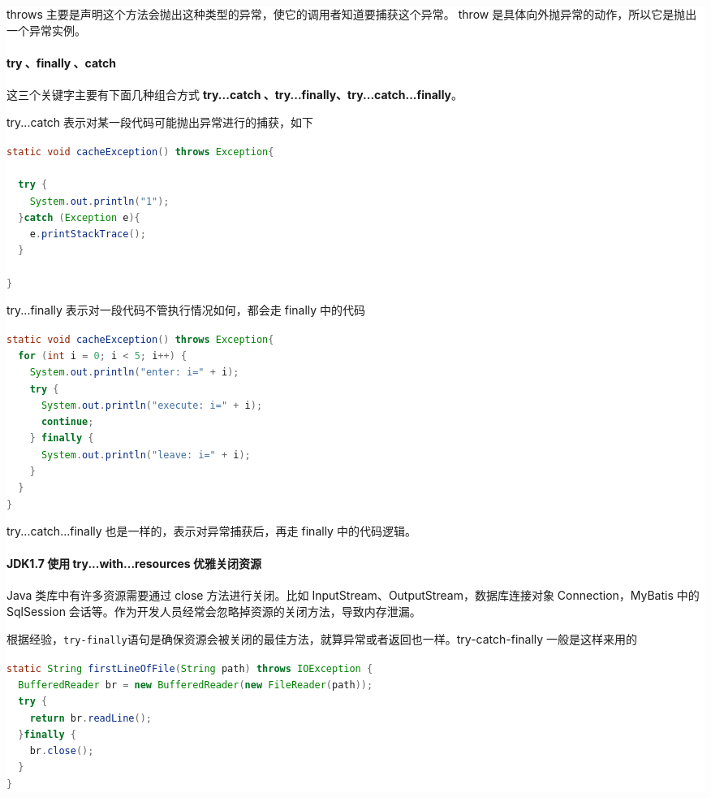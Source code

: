 throws 主要是声明这个方法会抛出这种类型的异常，使它的调用者知道要捕获这个异常。
throw 是具体向外抛异常的动作，所以它是抛出一个异常实例。

#### try 、finally 、catch

这三个关键字主要有下面几种组合方式 **try...catch 、try...finally、try...catch...finally**。

try...catch 表示对某一段代码可能抛出异常进行的捕获，如下

```java
static void cacheException() throws Exception{

  try {
    System.out.println("1");
  }catch (Exception e){
    e.printStackTrace();
  }

}
```

try...finally 表示对一段代码不管执行情况如何，都会走 finally 中的代码

```java
static void cacheException() throws Exception{
  for (int i = 0; i < 5; i++) {
    System.out.println("enter: i=" + i);
    try {
      System.out.println("execute: i=" + i);
      continue;
    } finally {
      System.out.println("leave: i=" + i);
    }
  }
}
```

try...catch...finally 也是一样的，表示对异常捕获后，再走 finally 中的代码逻辑。

#### JDK1.7 使用 try...with...resources 优雅关闭资源

Java 类库中有许多资源需要通过 close 方法进行关闭。比如 InputStream、OutputStream，数据库连接对象 Connection，MyBatis 中的 SqlSession 会话等。作为开发人员经常会忽略掉资源的关闭方法，导致内存泄漏。

根据经验，`try-finally`语句是确保资源会被关闭的最佳方法，就算异常或者返回也一样。try-catch-finally 一般是这样来用的

```java
static String firstLineOfFile(String path) throws IOException {
  BufferedReader br = new BufferedReader(new FileReader(path));
  try {
    return br.readLine();
  }finally {
    br.close();
  }
}
```

